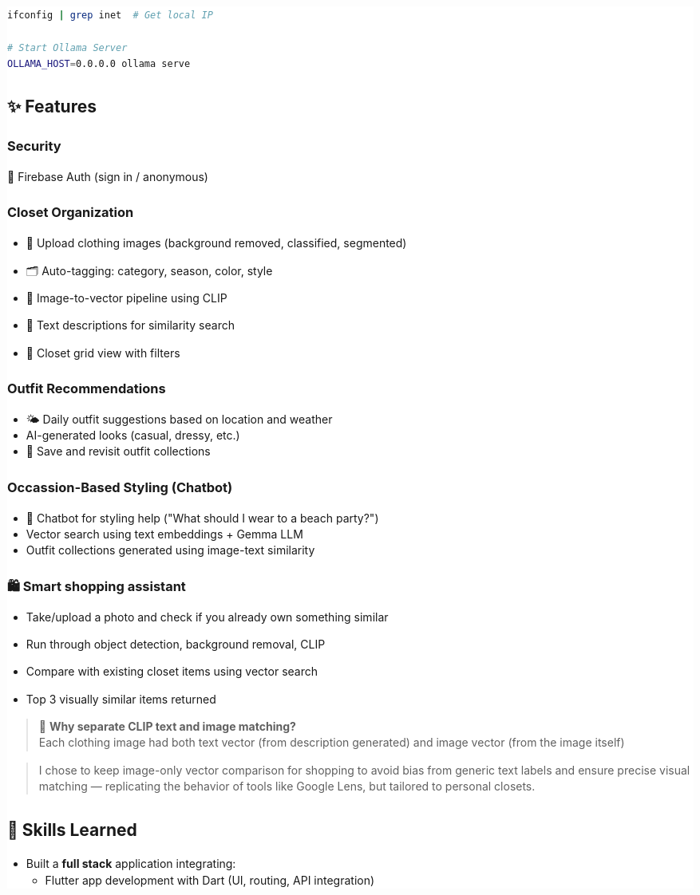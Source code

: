 ```bash
ifconfig | grep inet  # Get local IP

# Start Ollama Server
OLLAMA_HOST=0.0.0.0 ollama serve
```


## ✨ Features

### Security
🔐 Firebase Auth (sign in / anonymous)

### Closet Organization
- 📸 Upload clothing images (background removed, classified, segmented)

- 🗂 Auto-tagging: category, season, color, style

- 🧠 Image-to-vector pipeline using CLIP

- 🧾 Text descriptions for similarity search

- 🧥 Closet grid view with filters

### Outfit Recommendations
- 🌤 Daily outfit suggestions based on location and weather
- AI-generated looks (casual, dressy, etc.)
- 💾 Save and revisit outfit collections

### Occassion-Based Styling (Chatbot)

- 🧠 Chatbot for styling help ("What should I wear to a beach party?")
- Vector search using text embeddings + Gemma LLM
- Outfit collections generated using image-text similarity

### 🛍 Smart shopping assistant
- Take/upload a photo and check if you already own something similar
- Run through object detection, background removal, CLIP

- Compare with existing closet items using vector search

- Top 3 visually similar items returned


> 🔎 **Why separate CLIP text and image matching?**  
> Each clothing image had both text vector (from description generated) and image vector (from the image itself)

> I chose to keep image-only vector comparison for shopping to avoid bias from generic text labels and ensure precise visual matching — replicating the behavior of tools like Google Lens, but tailored to personal closets.



## 🧪 Skills Learned
- Built a **full stack** application integrating: 
    - Flutter app development with Dart (UI, routing, API integration)
